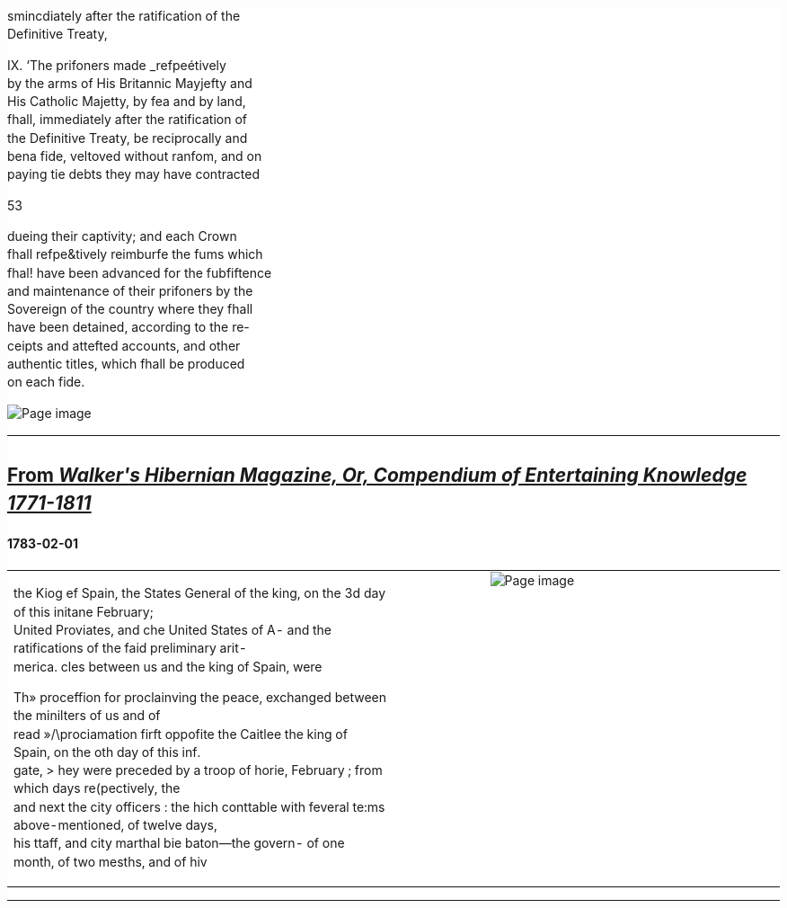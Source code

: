   
smincdiately after the ratification of the  
Definitive Treaty,  
  
IX. ‘The prifoners made _refpeétively  
by the arms of His Britannic Mayjefty and  
His Catholic Majetty, by fea and by land,  
fhall, immediately after the ratification of  
the Definitive Treaty, be reciprocally and  
bena fide, veltoved without ranfom, and on  
paying tie debts they may have contracted  
  
53  
  
dueing their captivity; and each Crown  
fhall refpe&amp;tively reimburfe the fums which  
fhal! have been advanced for the fubfiftence  
and maintenance of their prifoners by the  
Sovereign of the country where they fhall  
have been detained, according to the re-  
ceipts and attefted accounts, and other  
authentic titles, which fhall be produced  
on each fide.
</td><td style="width: 50%; max-height: 75%; margin: auto; display: block;">
<img alt="Page image" src="https://iiif.archive.org/image/iiif/2/sim_new-universal-magazine-or-miscellany_1783-01_72_499%2Fsim_new-universal-magazine-or-miscellany_1783-01_72_499_jp2.zip%2Fsim_new-universal-magazine-or-miscellany_1783-01_72_499_jp2%2Fsim_new-universal-magazine-or-miscellany_1783-01_72_499_0054.jp2/pct:11.175942549371634,6.975446428571429,67.45960502692998,76.28348214285714/,600/0/default.jpg"/>
</td>
</tr></table>

---

## [From _Walker's Hibernian Magazine, Or, Compendium of Entertaining Knowledge 1771-1811_](https://archive.org/details/sim_walkers-hibernian-magazine_1783-02_12/page/n59/mode/1up?view=theater)

#### 1783-02-01

<table style="width: 100%;"><tr><td style="width: 50%">

  
the Kiog ef Spain, the States General of the king, on the 3d day of this initane February;  
United Proviates, and che United States of A- and the ratifications of the faid preliminary arit-  
merica. cles between us and the king of Spain, were  
  
Th» proceffion for proclainving the peace, exchanged between the minilters of us and of  
read »/\prociamation firft oppofite the Caitlee the king of Spain, on the oth day of this inf.  
gate, &gt; hey were preceded by a troop of horie, February ; from which days re(pectively, the  
and next the city officers : the hich conttable with feveral te:ms above-mentioned, of twelve days,  
his ttaff, and city marthal bie baton—the govern- of one month, of two mesths, and of hiv
</td><td style="width: 50%; max-height: 75%; margin: auto; display: block;">
<img alt="Page image" src="https://iiif.archive.org/image/iiif/2/sim_walkers-hibernian-magazine_1783-02_12%2Fsim_walkers-hibernian-magazine_1783-02_12_jp2.zip%2Fsim_walkers-hibernian-magazine_1783-02_12_jp2%2Fsim_walkers-hibernian-magazine_1783-02_12_0059.jp2/pct:13.125416944629754,76.26823847714755,80.17011340893929,9.633781041646536/600,/0/default.jpg"/>
</td>
</tr></table>

---